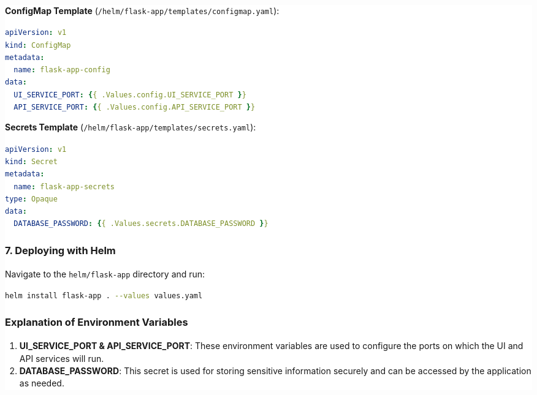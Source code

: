**ConfigMap Template** (`/helm/flask-app/templates/configmap.yaml`):
```yaml
apiVersion: v1
kind: ConfigMap
metadata:
  name: flask-app-config
data:
  UI_SERVICE_PORT: {{ .Values.config.UI_SERVICE_PORT }}
  API_SERVICE_PORT: {{ .Values.config.API_SERVICE_PORT }}
```

**Secrets Template** (`/helm/flask-app/templates/secrets.yaml`):
```yaml
apiVersion: v1
kind: Secret
metadata:
  name: flask-app-secrets
type: Opaque
data:
  DATABASE_PASSWORD: {{ .Values.secrets.DATABASE_PASSWORD }}
```

### 7. Deploying with Helm

Navigate to the `helm/flask-app` directory and run:

```bash
helm install flask-app . --values values.yaml
```

### Explanation of Environment Variables

1. **UI_SERVICE_PORT & API_SERVICE_PORT**: These environment variables are used to configure the ports on which the UI and API services will run.
2. **DATABASE_PASSWORD**: This secret is used for storing sensitive information securely and can be accessed by the application as needed.
